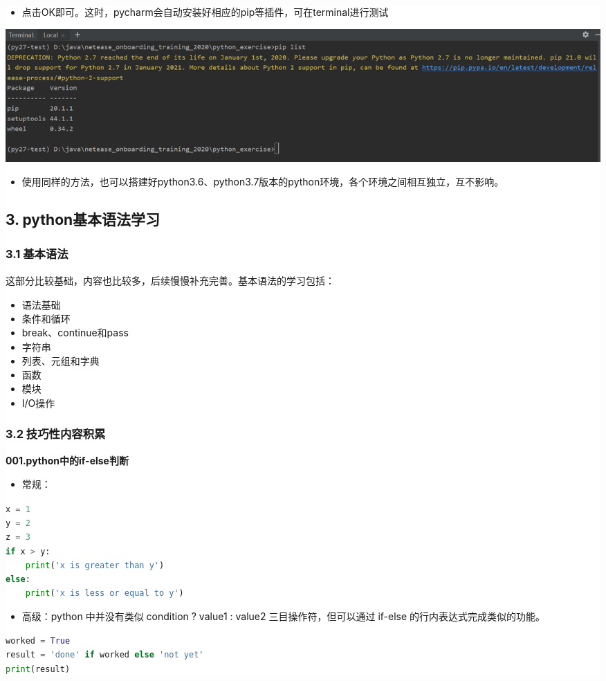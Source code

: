 - 点击OK即可。这时，pycharm会自动安装好相应的pip等插件，可在terminal进行测试

![](../images/1590935848(1).png)

- 使用同样的方法，也可以搭建好python3.6、python3.7版本的python环境，各个环境之间相互独立，互不影响。

## 3. python基本语法学习

### 3.1 基本语法

这部分比较基础，内容也比较多，后续慢慢补充完善。基本语法的学习包括：

- 语法基础
- 条件和循环
- break、continue和pass
- 字符串
- 列表、元组和字典
- 函数
- 模块
- I/O操作

### 3.2 技巧性内容积累

**001.python中的if-else判断**

- 常规：

```python
x = 1
y = 2
z = 3
if x > y:
    print('x is greater than y')
else:
    print('x is less or equal to y')
```

- 高级：python 中并没有类似 condition ? value1 : value2 三目操作符，但可以通过 if-else 的行内表达式完成类似的功能。

```python
worked = True
result = 'done' if worked else 'not yet'
print(result)
```
